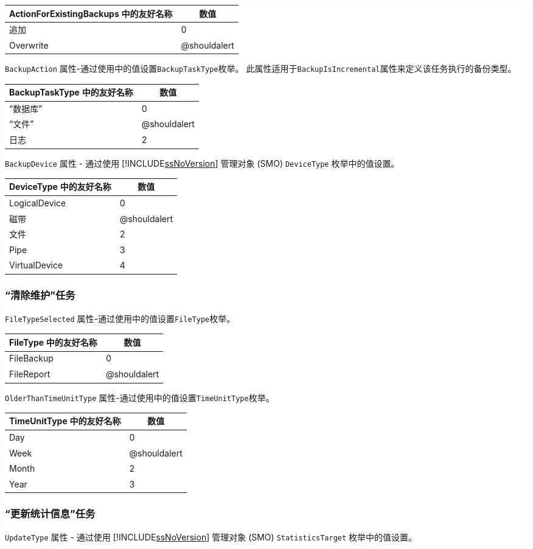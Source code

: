 |ActionForExistingBackups 中的友好名称|数值|  
|-----------------------------------------------|-------------------|  
|追加|0|  
|Overwrite|@shouldalert|  
  
 `BackupAction` 属性-通过使用中的值设置`BackupTaskType`枚举。 此属性适用于`BackupIsIncremental`属性来定义该任务执行的备份类型。  
  
|BackupTaskType 中的友好名称|数值|  
|-------------------------------------|-------------------|  
|“数据库”|0|  
|“文件”|@shouldalert|  
|日志|2|  
  
 `BackupDevice` 属性 - 通过使用 [!INCLUDE[ssNoVersion](../../includes/ssnoversion-md.md)] 管理对象 (SMO) `DeviceType` 枚举中的值设置。  
  
|DeviceType 中的友好名称|数值|  
|---------------------------------|-------------------|  
|LogicalDevice|0|  
|磁带|@shouldalert|  
|文件|2|  
|Pipe|3|  
|VirtualDevice|4|  
  
### <a name="maintenance-cleanup-task"></a>“清除维护”任务  
 `FileTypeSelected` 属性-通过使用中的值设置`FileType`枚举。  
  
|FileType 中的友好名称|数值|  
|-------------------------------|-------------------|  
|FileBackup|0|  
|FileReport|@shouldalert|  
  
 `OlderThanTimeUnitType` 属性-通过使用中的值设置`TimeUnitType`枚举。  
  
|TimeUnitType 中的友好名称|数值|  
|-----------------------------------|-------------------|  
|Day|0|  
|Week|@shouldalert|  
|Month|2|  
|Year|3|  
  
### <a name="update-statistics-task"></a>“更新统计信息”任务  
 `UpdateType` 属性 - 通过使用 [!INCLUDE[ssNoVersion](../../includes/ssnoversion-md.md)] 管理对象 (SMO) `StatisticsTarget` 枚举中的值设置。  
  